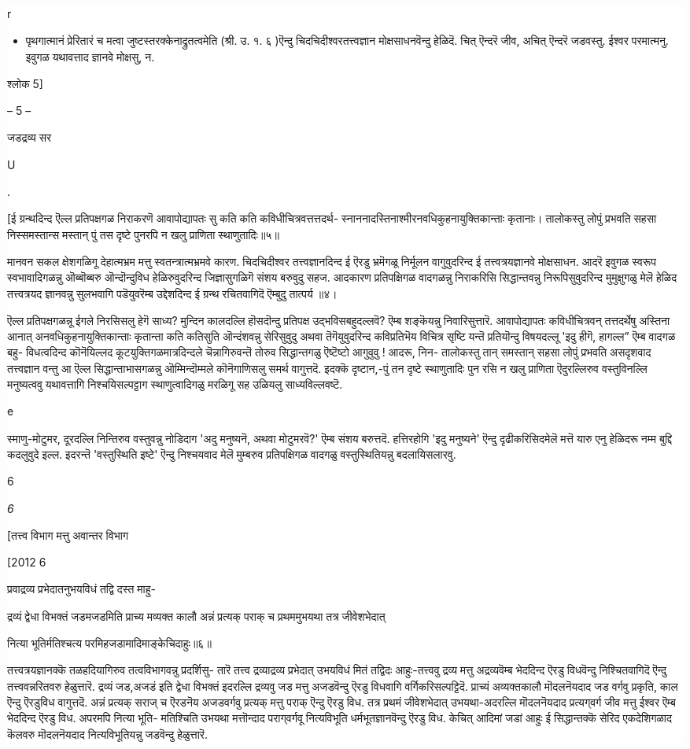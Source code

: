 r 

* पृथगात्मानं प्रेरितारं च मत्वा जुष्टस्तरक्केनाद्रुतत्वमेति (श्री. उ. १. ६ )ऎन्दु चिदचिदीश्वरतत्त्वज्ञान मोक्षसाधनवॆन्दु हेळिदॆ. चित् ऎन्दरॆ जीव, अचित् ऎन्दरॆ जडवस्तु. ईश्वर परमात्मनु. इवुगळ यथावत्ताद ज्ञानवे मोक्षसु, न. 

श्लोक 5] 

– 5 – 

जडद्रव्य सर 

U 

. 

[ई ग्रन्थदिन्द ऎल्ल प्रतिपक्षगळ निराकरणॆ आवापोद्यापतः सु कति कति कविधीचित्रवत्तत्तदर्थ- स्नाननादस्तिनाश्मीरनवधिकुहनायुक्तिकान्ताः कृतानाः। तालोकस्तु लोपुं प्रभवति सहसा निस्समस्तान्स मस्तान् पुं तस दृष्टे पुनरपि न खलु प्राणिता स्थाणुतादिः॥५॥ 

मानवन सकल क्षेशगळिगू देहात्मभ्रम मत्तु स्वतन्त्रात्मभ्रमवे कारण. चिदचिदीश्वर तत्त्वज्ञानदिन्द ई ऎरडु भ्रमॆगळू निर्मूलन वागुवुदरिन्द ई तत्त्वत्रयज्ञानवे मोक्षसाधन. आदरॆ इवुगळ स्वरूप स्वभावादिगळन्नु ऒब्बॊब्बरु ऒन्दॊन्दुविध हेळिरुवुदरिन्द जिज्ञासुगळिगॆ संशय बरुवुदु सहज. आदकारण प्रतिपक्षिगळ वादगळन्नु निराकरिसि सिद्धान्तवन्नु निरूपिसुवुदरिन्द मुमुक्षुगळु मेलॆ हेळिद तत्त्वत्रयद ज्ञानवन्नु सुलभवागि पडॆयुवरॆम्ब उद्देशदिन्द ई ग्रन्थ रचितवागिदॆ ऎम्बुदु तात्पर्य ॥४। 

ऎल्ल प्रतिपक्षगळन्नू ईगले निरसिसलु हेगॆ साध्य? मुन्दिन कालदल्लि हॊसदॊन्दु प्रतिपक्ष उद्भविसबहुदल्लवॆ? ऎम्ब शङ्कॆयन्नु निवारिसुत्तारॆ. आवापोद्यापतः कविधीचित्रवन् तत्तदर्थेषु अस्तिना आनात् अनवधिकुहनायुक्तिकान्ताः कृतान्ता कति कतिसुति ऒन्दंशवन्नु सेरिसुवुदु अथवा तॆगॆयुवुदरिन्द कविप्रतिभॆय विचित्र सृष्टि यन्तॆ प्रतियॊन्दु विषयदल्लू 'इदु हीगॆ, हागल्ल” ऎम्ब वादगळ बहु- विधत्वदिन्द कॊनॆयिल्लद कूटयुक्तिगळमात्रदिन्दले चॆन्नागिरुवन्तॆ तोरुव सिद्धान्तगळु ऎष्टॆष्टो आगुवुवु ! आदरू, निन- तालोकस्तु तान् समस्तान् सहसा लोपुं प्रभवति असदृशवाद तत्त्वज्ञान वन्तु आ ऎल्ल सिद्धान्ताभासगळन्नु ऒम्मिन्दॊम्मले कॊनॆगाणिसलु समर्थ वागुत्तदॆ. इदक्कॆ दृष्टान,-पुं तन दृष्टे स्थाणुतादिः पुन रसि न खलु प्राणिता ऎदुरल्लिरुव वस्तुविनल्लि मनुष्यत्ववु यथावत्तागि निश्चयिसल्पट्टाग स्थाणुत्वादिगळु मरळिगू सह उळियलु साध्यविल्लवष्टॆ. 

e 

स्माणु-मोटुमर, दूरदल्लि निन्तिरुव वस्तुवन्नु नोडिदाग 'अदु मनुष्यनॆ, अथवा मोटुमरवॆ?' ऎम्ब संशय बरुत्तदॆ. हत्तिरहोगि 'इदु मनुष्यने' ऎन्दु दृढीकरिसिदमेलॆ मत्तॆ यारु एनु हेळिदरू नम्म बुद्दि कदलुवुदे इल्ल. इदरन्तॆ 'वस्तुस्थिति इष्टे' ऎन्दु निश्चयवाद मेलॆ मुम्बरुव प्रतिपक्षिगळ वादगळु वस्तुस्थितियन्नु बदलायिसलारवु. 

6 

_6_ 



[तत्त्व विभाग मत्तु अवान्तर विभाग 

[2012 6 

प्रवाद्रव्य प्रभेदातनुभयविधं तद्वि दस्त माहु- 

द्रव्यं द्वेधा विभक्तं जडमजडमिति प्राच्य मव्यक्त कालौ अन्नं प्रत्यक् पराक् च प्रथममुभयथा तत्र जीवेशभेदात् 

नित्या भूतिर्मतिश्चत्य परमिहजडामादिमाङ्केचिदाहुः॥६॥ 

तत्त्वत्रयज्ञानक्कॆ तळहदियागिरुव तत्वविभागवन्नु प्रदर्शिसु- तारॆ तत्त्व द्रव्याद्रव्य प्रभेदात् उभयविधं मितं तद्विदः आहुः-तत्त्ववु द्रव्य मत्तु अद्रव्यवॆम्ब भेददिन्द ऎरडु विधवॆन्दु निश्चितवागिदॆ ऎन्दु तत्त्ववन्नरितवरु हेळुत्तारॆ. द्रव्यं जड,अजडं इति द्वेधा विभक्तं इदरल्लि द्रव्यवु जड मत्तु अजडवॆन्दु ऎरडु विधवागि वर्गिकरिसल्पट्टिदॆ. प्राच्यं अव्यक्तकालौ मॊदलनॆयदाद जड वर्गवु प्रकृति, काल ऎन्दु ऎरडुविध वागुत्तदॆ. अन्नं प्रत्यक् सराज् च ऎरडनॆय अजडवर्गवु प्रत्यक् मत्तु पराक् ऎन्दु ऎरडु विध. तत्र प्रथमं जीवेशभेदात् उभयथा-अदरल्लि मॊदलनॆयदाद प्रत्यग्‌वर्ग जीव मत्तु ईश्वर ऎम्ब भेददिन्द ऎरडु विध. अपरमपि नित्या भूति- मतिश्चिति उभयथा मत्तॊन्दाद पराग्‌वर्गवू नित्यविभूति धर्मभूतज्ञानवॆन्दु ऎरडु विध. केचित् आदिमां जडां आहुः ई सिद्धान्तक्कॆ सेरिद एकदेशिगळाद कॆलवरु मॊदलनॆयदाद नित्यविभूतियन्नु जडवॆन्दु हेळुत्तारॆ. 
